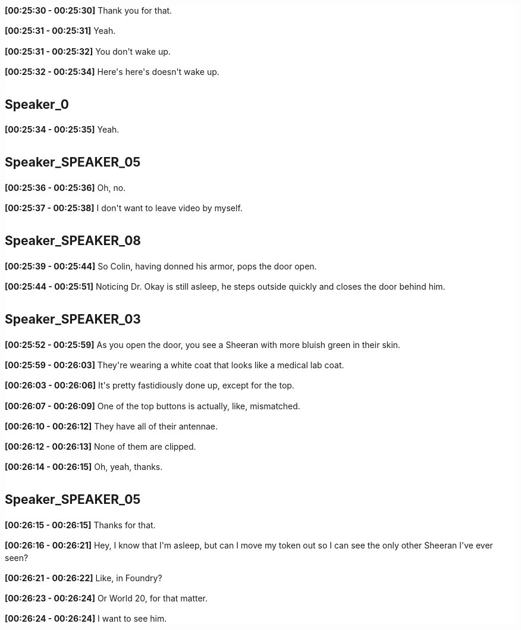 **[00:25:30 - 00:25:30]** Thank you for that.

**[00:25:31 - 00:25:31]** Yeah.

**[00:25:31 - 00:25:32]** You don't wake up.

**[00:25:32 - 00:25:34]** Here's here's doesn't wake up.


## Speaker_0

**[00:25:34 - 00:25:35]** Yeah.


## Speaker_SPEAKER_05

**[00:25:36 - 00:25:36]** Oh, no.

**[00:25:37 - 00:25:38]** I don't want to leave video by myself.


## Speaker_SPEAKER_08

**[00:25:39 - 00:25:44]** So Colin, having donned his armor, pops the door open.

**[00:25:44 - 00:25:51]** Noticing Dr. Okay is still asleep, he steps outside quickly and closes the door behind him.


## Speaker_SPEAKER_03

**[00:25:52 - 00:25:59]** As you open the door, you see a Sheeran with more bluish green in their skin.

**[00:25:59 - 00:26:03]** They're wearing a white coat that looks like a medical lab coat.

**[00:26:03 - 00:26:06]** It's pretty fastidiously done up, except for the top.

**[00:26:07 - 00:26:09]** One of the top buttons is actually, like, mismatched.

**[00:26:10 - 00:26:12]** They have all of their antennae.

**[00:26:12 - 00:26:13]** None of them are clipped.

**[00:26:14 - 00:26:15]** Oh, yeah, thanks.


## Speaker_SPEAKER_05

**[00:26:15 - 00:26:15]** Thanks for that.

**[00:26:16 - 00:26:21]** Hey, I know that I'm asleep, but can I move my token out so I can see the only other Sheeran I've ever seen?

**[00:26:21 - 00:26:22]** Like, in Foundry?

**[00:26:23 - 00:26:24]** Or World 20, for that matter.

**[00:26:24 - 00:26:24]** I want to see him.
